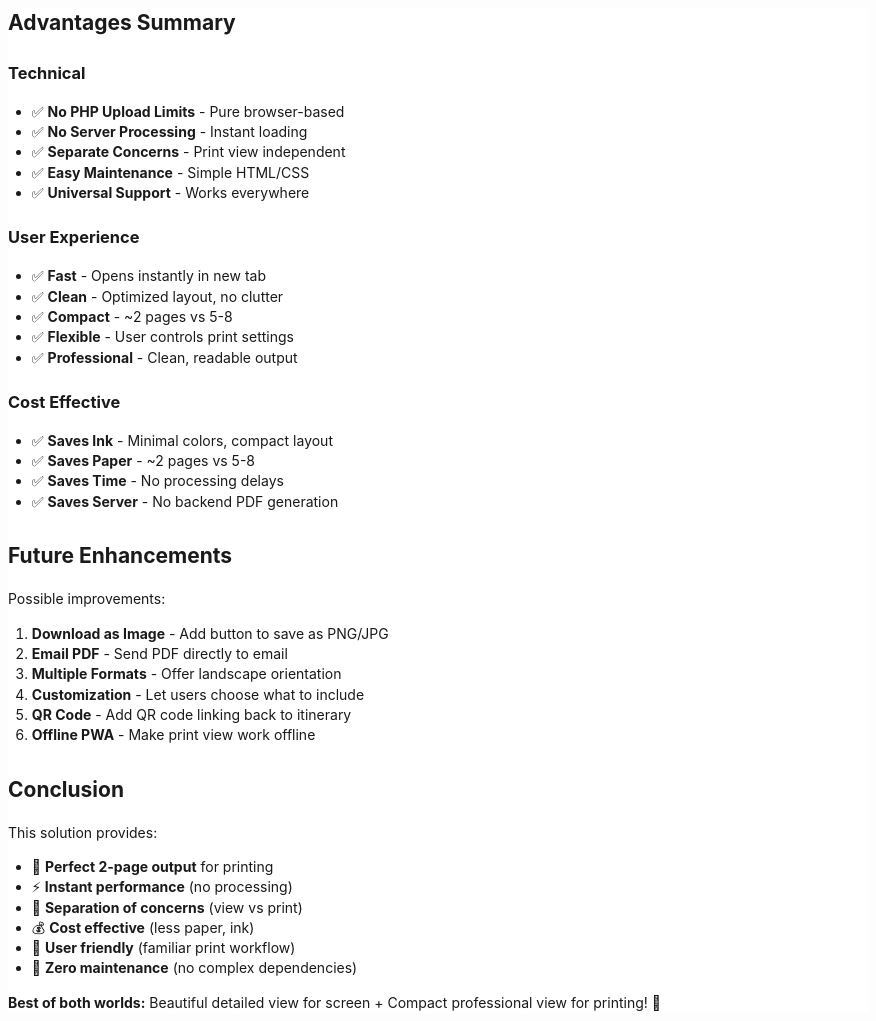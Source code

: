 ## Advantages Summary

### Technical
- ✅ **No PHP Upload Limits** - Pure browser-based
- ✅ **No Server Processing** - Instant loading
- ✅ **Separate Concerns** - Print view independent
- ✅ **Easy Maintenance** - Simple HTML/CSS
- ✅ **Universal Support** - Works everywhere

### User Experience
- ✅ **Fast** - Opens instantly in new tab
- ✅ **Clean** - Optimized layout, no clutter
- ✅ **Compact** - ~2 pages vs 5-8
- ✅ **Flexible** - User controls print settings
- ✅ **Professional** - Clean, readable output

### Cost Effective
- ✅ **Saves Ink** - Minimal colors, compact layout
- ✅ **Saves Paper** - ~2 pages vs 5-8
- ✅ **Saves Time** - No processing delays
- ✅ **Saves Server** - No backend PDF generation

## Future Enhancements

Possible improvements:
1. **Download as Image** - Add button to save as PNG/JPG
2. **Email PDF** - Send PDF directly to email
3. **Multiple Formats** - Offer landscape orientation
4. **Customization** - Let users choose what to include
5. **QR Code** - Add QR code linking back to itinerary
6. **Offline PWA** - Make print view work offline

## Conclusion

This solution provides:
- 📄 **Perfect 2-page output** for printing
- ⚡ **Instant performance** (no processing)
- 🎯 **Separation of concerns** (view vs print)
- 💰 **Cost effective** (less paper, ink)
- 👥 **User friendly** (familiar print workflow)
- 🔧 **Zero maintenance** (no complex dependencies)

**Best of both worlds:** Beautiful detailed view for screen + Compact professional view for printing! 🎉
